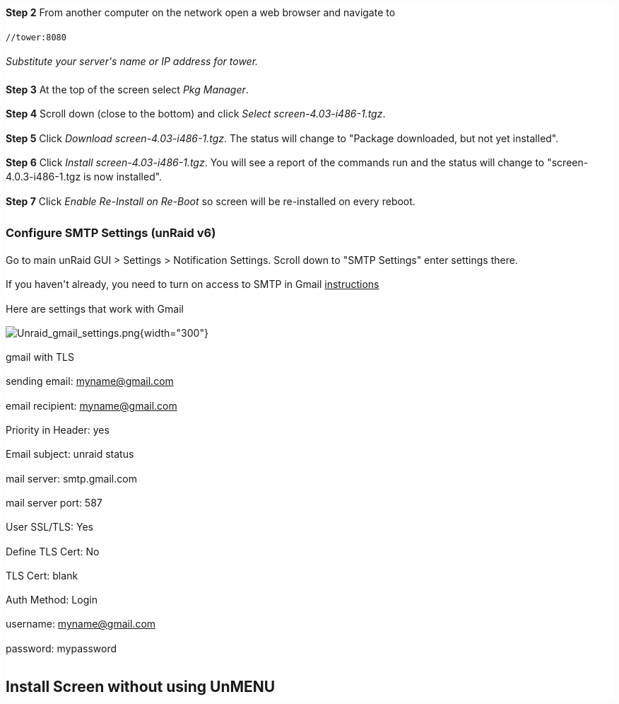 **Step 2** From another computer on the network open a web browser and
navigate to

`//tower:8080`

*Substitute your server's name or IP address for tower.*\
\
**Step 3** At the top of the screen select *Pkg Manager*.

**Step 4** Scroll down (close to the bottom) and click *Select
screen-4.03-i486-1.tgz*.

**Step 5** Click *Download screen-4.03-i486-1.tgz*. The status will
change to "Package downloaded, but not yet installed".

**Step 6** Click *Install screen-4.03-i486-1.tgz*. You will see a report
of the commands run and the status will change to
"screen-4.0.3-i486-1.tgz is now installed".

**Step 7** Click *Enable Re-Install on Re-Boot* so screen will be
re-installed on every reboot.

### Configure SMTP Settings (unRaid v6)

Go to main unRaid GUI \> Settings \> Notification Settings. Scroll down
to "SMTP Settings" enter settings there.

If you haven't already, you need to turn on access to SMTP in Gmail
[instructions](https://support.google.com/mail/troubleshooter/1668960?hl=en&rd=2)

Here are settings that work with Gmail

![](/docs/legacy/Unraid_gmail_settings.png "Unraid_gmail_settings.png"){width="300"}

gmail with TLS

sending email: <myname@gmail.com>

email recipient: <myname@gmail.com>

Priority in Header: yes

Email subject: unraid status

mail server: smtp.gmail.com

mail server port: 587

User SSL/TLS: Yes

Define TLS Cert: No

TLS Cert: blank

Auth Method: Login

username: <myname@gmail.com>

password: mypassword

## Install Screen without using UnMENU

